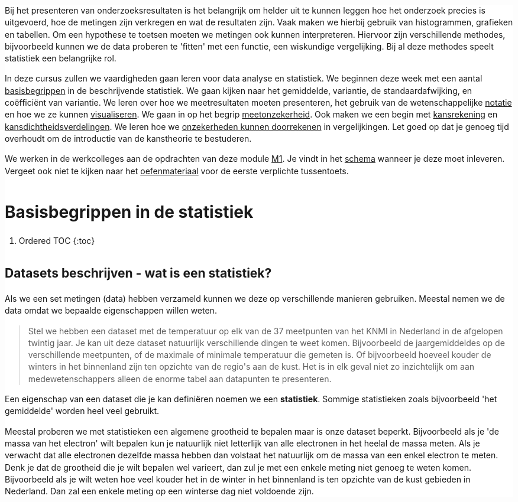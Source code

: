 






Bij het presenteren van onderzoeksresultaten is het belangrijk om helder uit te kunnen leggen hoe het onderzoek precies is uitgevoerd, hoe de metingen zijn verkregen en wat de resultaten zijn. 
Vaak maken we hierbij gebruik van histogrammen, grafieken en tabellen. Om een hypothese te toetsen moeten we metingen ook kunnen interpreteren. Hiervoor zijn verschillende methodes, bijvoorbeeld kunnen we de data proberen te 'fitten' met een functie, een wiskundige vergelijking. Bij al deze methodes speelt statistiek een belangrijke rol.  


In deze cursus zullen we vaardigheden gaan leren voor data analyse en statistiek. 
We beginnen deze week met een aantal [basisbegrippen](/module-1/basisbegrippen) in de beschrijvende statistiek. We gaan kijken naar het gemiddelde, variantie, de standaardafwijking, en coëfficiënt van variantie. We leren over hoe we meetresultaten moeten presenteren, het gebruik van de wetenschappelijke [notatie](/module-1/notatie) en hoe we ze kunnen [visualiseren](/module-1/data-visualiseren). We gaan in op het begrip [meetonzekerheid](/module-1/meetonzekerheid). Ook maken we een begin met [kansrekening](/module-1/kanstheorie) en [kansdichtheidsverdelingen](/module-1/verdelingsfuncties). We leren hoe we [onzekerheden kunnen doorrekenen](/module-1/foutenpropagatiei) in vergelijkingen.
Let goed op dat je genoeg tijd overhoudt om de introductie van de kanstheorie te bestuderen.


We werken in de werkcolleges aan de opdrachten van deze module [M1](/opdrachten-module-1/opdrachten). Je vindt in het [schema](/informatie/inleveropdrachten) wanneer je deze moet inleveren.
Vergeet ook niet te kijken naar het [oefenmateriaal](/module-1/tussentoets-i/inhoud) voor de eerste verplichte tussentoets.

# Basisbegrippen in de statistiek

1. Ordered TOC
{:toc}



## Datasets beschrijven - wat is een statistiek?

Als we een set metingen (data) hebben verzameld kunnen we deze op verschillende manieren gebruiken. Meestal nemen we de data omdat we bepaalde eigenschappen willen weten. 

> Stel we hebben een dataset met de temperatuur op elk van de 37 meetpunten van het KNMI in Nederland in de afgelopen twintig jaar. Je kan uit deze dataset natuurlijk verschillende dingen te weet komen. Bijvoorbeeld de jaargemiddeldes op de verschillende meetpunten, of de maximale of minimale temperatuur die gemeten is. Of bijvoorbeeld hoeveel kouder de winters in het binnenland zijn ten opzichte van de regio's aan de kust.
> Het is in elk geval niet zo inzichtelijk om aan medewetenschappers alleen de enorme tabel aan datapunten te presenteren.

Een eigenschap van een dataset die je kan definiëren noemen we een **statistiek**. Sommige statistieken zoals bijvoorbeeld 'het gemiddelde' worden heel veel gebruikt. 

Meestal proberen we met statistieken een algemene grootheid te bepalen maar is onze dataset beperkt. Bijvoorbeeld als je 'de massa van het electron' wilt bepalen kun je natuurlijk niet letterlijk van alle electronen in het heelal de massa meten. Als je verwacht dat alle electronen dezelfde massa hebben dan volstaat het natuurlijk om de massa van een enkel electron te meten. Denk je dat de grootheid die je wilt bepalen wel varieert, dan zul je met een enkele meting niet genoeg te weten komen. Bijvoorbeeld als je wilt weten hoe veel kouder het in de winter in het binnenland is ten opzichte van de kust gebieden in Nederland. Dan zal een enkele meting op een winterse dag niet voldoende zijn. 
